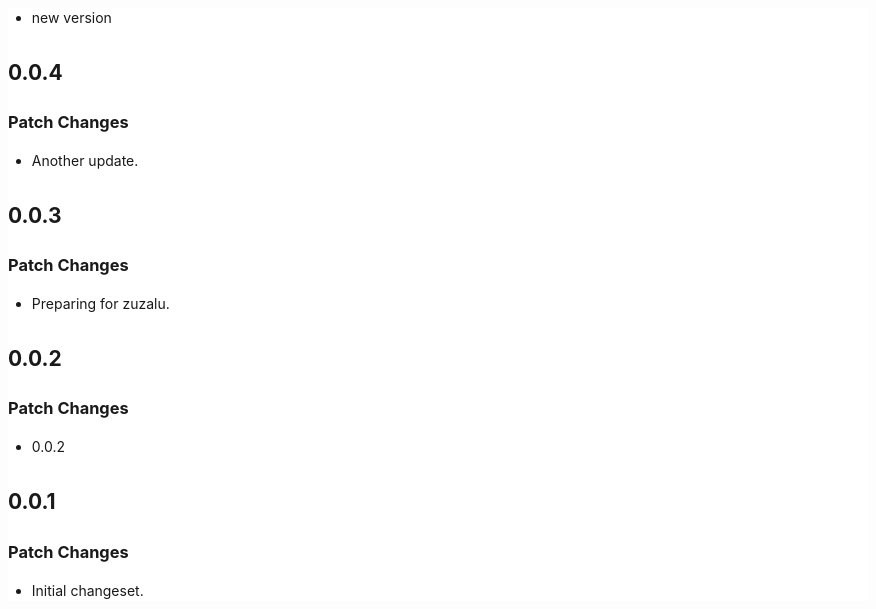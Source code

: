 - new version

## 0.0.4

### Patch Changes

- Another update.

## 0.0.3

### Patch Changes

- Preparing for zuzalu.

## 0.0.2

### Patch Changes

- 0.0.2

## 0.0.1

### Patch Changes

- Initial changeset.
